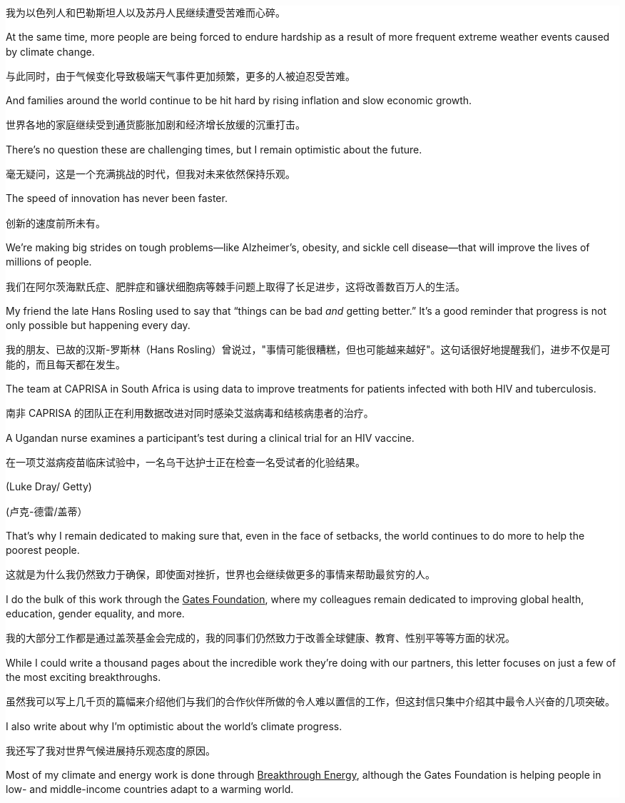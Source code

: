 我为以色列人和巴勒斯坦人以及苏丹人民继续遭受苦难而心碎。  

At the same time, more people are being forced to endure hardship as a result of more frequent extreme weather events caused by climate change.  

与此同时，由于气候变化导致极端天气事件更加频繁，更多的人被迫忍受苦难。  

And families around the world continue to be hit hard by rising inflation and slow economic growth.  

世界各地的家庭继续受到通货膨胀加剧和经济增长放缓的沉重打击。

There’s no question these are challenging times, but I remain optimistic about the future.  

毫无疑问，这是一个充满挑战的时代，但我对未来依然保持乐观。  

The speed of innovation has never been faster.  

创新的速度前所未有。  

We’re making big strides on tough problems—like Alzheimer’s, obesity, and sickle cell disease—that will improve the lives of millions of people.  

我们在阿尔茨海默氏症、肥胖症和镰状细胞病等棘手问题上取得了长足进步，这将改善数百万人的生活。  

My friend the late Hans Rosling used to say that “things can be bad _and_ getting better.” It’s a good reminder that progress is not only possible but happening every day.  

我的朋友、已故的汉斯-罗斯林（Hans Rosling）曾说过，"事情可能很糟糕，但也可能越来越好"。这句话很好地提醒我们，进步不仅是可能的，而且每天都在发生。

The team at CAPRISA in South Africa is using data to improve treatments for patients infected with both HIV and tuberculosis.  

南非 CAPRISA 的团队正在利用数据改进对同时感染艾滋病毒和结核病患者的治疗。

A Ugandan nurse examines a participant’s test during a clinical trial for an HIV vaccine.  

在一项艾滋病疫苗临床试验中，一名乌干达护士正在检查一名受试者的化验结果。  

(Luke Dray/ Getty)  

(卢克-德雷/盖蒂）

That’s why I remain dedicated to making sure that, even in the face of setbacks, the world continues to do more to help the poorest people.  

这就是为什么我仍然致力于确保，即使面对挫折，世界也会继续做更多的事情来帮助最贫穷的人。  

I do the bulk of this work through the [Gates Foundation](https://www.gatesfoundation.org/), where my colleagues remain dedicated to improving global health, education, gender equality, and more.  

我的大部分工作都是通过盖茨基金会完成的，我的同事们仍然致力于改善全球健康、教育、性别平等等方面的状况。  

While I could write a thousand pages about the incredible work they’re doing with our partners, this letter focuses on just a few of the most exciting breakthroughs.  

虽然我可以写上几千页的篇幅来介绍他们与我们的合作伙伴所做的令人难以置信的工作，但这封信只集中介绍其中最令人兴奋的几项突破。

I also write about why I’m optimistic about the world’s climate progress.  

我还写了我对世界气候进展持乐观态度的原因。  

Most of my climate and energy work is done through [Breakthrough Energy](https://breakthroughenergy.org/), although the Gates Foundation is helping people in low- and middle-income countries adapt to a warming world.  
